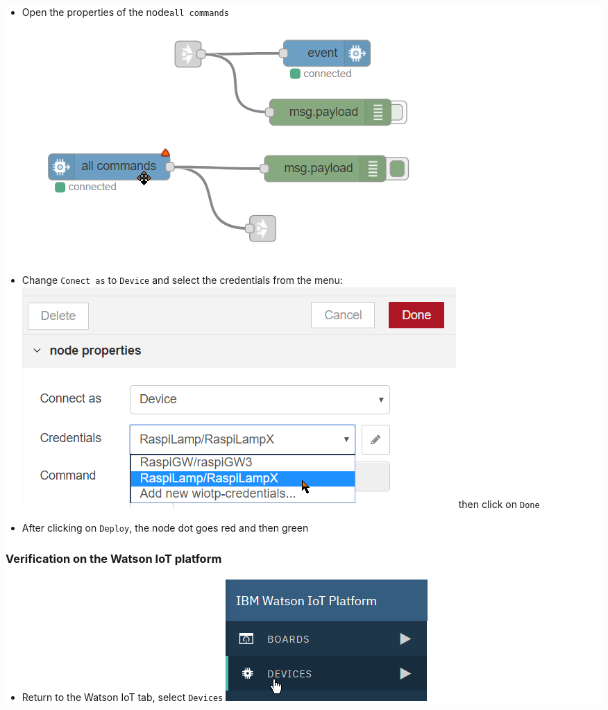 * Open the properties of the node`all commands` ![](images_Lab1/markdown-img-paste-20180408235858284.png)

* Change `Conect as` to `Device` and select the credentials from the menu: ![](images_Lab1/markdown-img-paste-20180409000027846.png)
then click on `Done`

* After clicking on `Deploy`, the node dot goes red and then green

### Verification on the Watson IoT platform
* Return to the Watson IoT tab, select `Devices`  ![1523890538465](images_Lab1/1523890538465.png)

